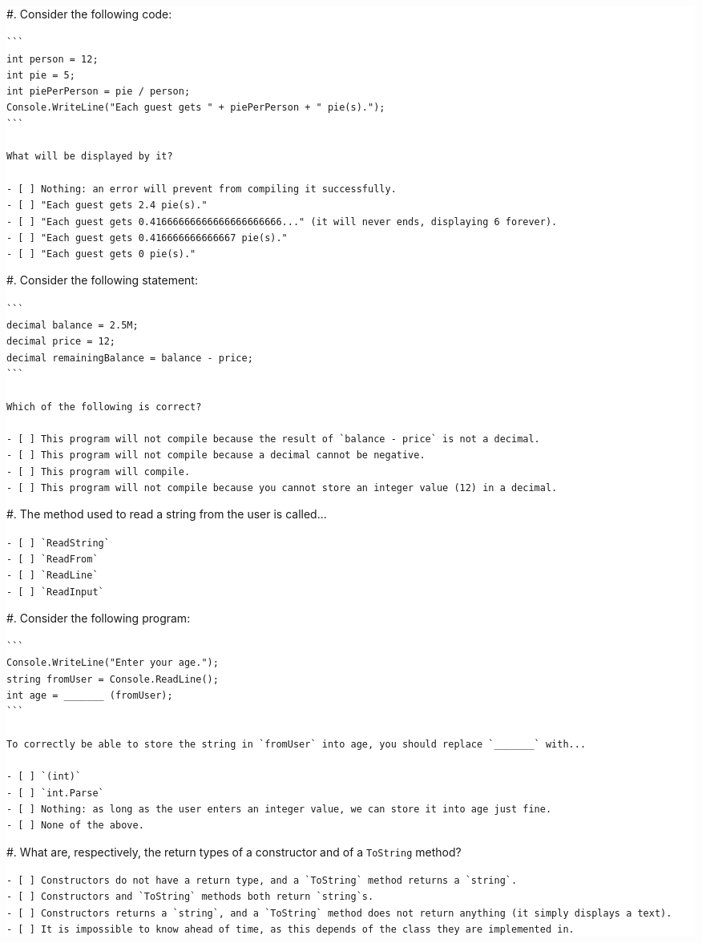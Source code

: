 #. Consider the following code:

    ```
    int person = 12;
    int pie = 5;
    int piePerPerson = pie / person;
    Console.WriteLine("Each guest gets " + piePerPerson + " pie(s).");
    ```
    
    What will be displayed by it?
    
    - [ ] Nothing: an error will prevent from compiling it successfully.
    - [ ] "Each guest gets 2.4 pie(s)."
    - [ ] "Each guest gets 0.41666666666666666666666..." (it will never ends, displaying 6 forever).
    - [ ] "Each guest gets 0.416666666666667 pie(s)."
    - [ ] "Each guest gets 0 pie(s)."

#. Consider the following statement:

    ```
    decimal balance = 2.5M;
    decimal price = 12;
    decimal remainingBalance = balance - price;
    ```
    
    Which of the following is correct?
    
    - [ ] This program will not compile because the result of `balance - price` is not a decimal.
    - [ ] This program will not compile because a decimal cannot be negative.
    - [ ] This program will compile.
    - [ ] This program will not compile because you cannot store an integer value (12) in a decimal.

#. The method used to read a string from the user is called...

    - [ ] `ReadString`
    - [ ] `ReadFrom`
    - [ ] `ReadLine`
    - [ ] `ReadInput`
    
#. Consider the following program:

    ```
    Console.WriteLine("Enter your age.");
    string fromUser = Console.ReadLine();
    int age = _______ (fromUser);
    ```
    
    To correctly be able to store the string in `fromUser` into age, you should replace `_______` with...
    
    - [ ] `(int)`
    - [ ] `int.Parse`
    - [ ] Nothing: as long as the user enters an integer value, we can store it into age just fine.
    - [ ] None of the above.
    
#. What are, respectively, the return types of a constructor and of a `ToString` method?

    - [ ] Constructors do not have a return type, and a `ToString` method returns a `string`.
    - [ ] Constructors and `ToString` methods both return `string`s.
    - [ ] Constructors returns a `string`, and a `ToString` method does not return anything (it simply displays a text).
    - [ ] It is impossible to know ahead of time, as this depends of the class they are implemented in.
    